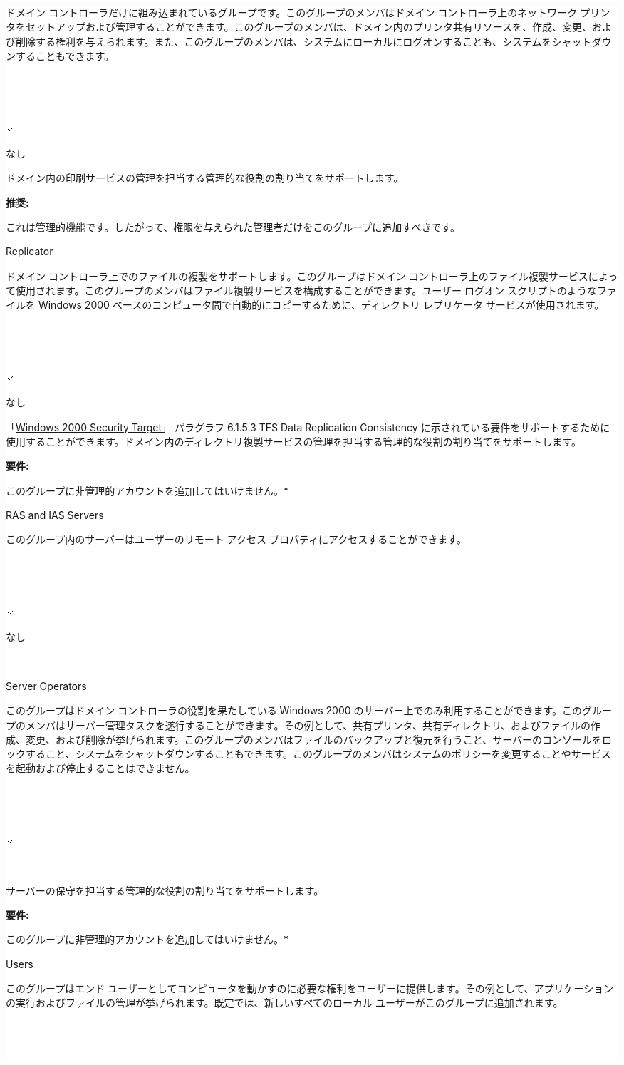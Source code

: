 <td style="border:1px solid black;"><p>ドメイン コントローラだけに組み込まれているグループです。このグループのメンバはドメイン コントローラ上のネットワーク プリンタをセットアップおよび管理することができます。このグループのメンバは、ドメイン内のプリンタ共有リソースを、作成、変更、および削除する権利を与えられます。また、このグループのメンバは、システムにローカルにログオンすることも、システムをシャットダウンすることもできます。</p></td>
<td style="border:1px solid black;"><p> </p></td>
<td style="border:1px solid black;"><p> </p></td>
<td style="border:1px solid black;"><img src="images/Dd277461.check(ja-jp,TechNet.10).gif" /></td>
<td style="border:1px solid black;"><p>なし</p></td>
<td style="border:1px solid black;"><p>ドメイン内の印刷サービスの管理を担当する管理的な役割の割り当てをサポートします。</p>
<p><strong>推奨:</strong></p>
<p>これは管理的機能です。したがって、権限を与えられた管理者だけをこのグループに追加すべきです。</p></td>
</tr>
<tr class="odd">
<td style="border:1px solid black;"><p>Replicator</p></td>
<td style="border:1px solid black;"><p>ドメイン コントローラ上でのファイルの複製をサポートします。このグループはドメイン コントローラ上のファイル複製サービスによって使用されます。このグループのメンバはファイル複製サービスを構成することができます。ユーザー ログオン スクリプトのようなファイルを Windows 2000 ベースのコンピュータ間で自動的にコピーするために、ディレクトリ レプリケータ サービスが使用されます。</p></td>
<td style="border:1px solid black;"><p> </p></td>
<td style="border:1px solid black;"><p> </p></td>
<td style="border:1px solid black;"><img src="images/Dd277461.check(ja-jp,TechNet.10).gif" /></td>
<td style="border:1px solid black;"><p>なし</p></td>
<td style="border:1px solid black;"><p>「<a href="http://download.microsoft.com/download/win2000srv/ccsectar/2.0/nt5/en-us/w2kccst.pdf">Windows 2000 Security Target</a>」 パラグラフ 6.1.5.3 TFS Data Replication Consistency に示されている要件をサポートするために使用することができます。ドメイン内のディレクトリ複製サービスの管理を担当する管理的な役割の割り当てをサポートします。</p>
<p><strong>要件:</strong></p>
<p>このグループに非管理的アカウントを追加してはいけません。*</p></td>
</tr>
<tr class="even">
<td style="border:1px solid black;"><p>RAS and IAS Servers</p></td>
<td style="border:1px solid black;"><p>このグループ内のサーバーはユーザーのリモート アクセス プロパティにアクセスすることができます。</p></td>
<td style="border:1px solid black;"><p> </p></td>
<td style="border:1px solid black;"><p> </p></td>
<td style="border:1px solid black;"><img src="images/Dd277461.check(ja-jp,TechNet.10).gif" /></td>
<td style="border:1px solid black;"><p>なし</p></td>
<td style="border:1px solid black;"><p> </p></td>
</tr>  
<tr class="odd">
<td style="border:1px solid black;"><p>Server Operators</p></td>
<td style="border:1px solid black;"><p>このグループはドメイン コントローラの役割を果たしている Windows 2000 のサーバー上でのみ利用することができます。このグループのメンバはサーバー管理タスクを遂行することができます。その例として、共有プリンタ、共有ディレクトリ、およびファイルの作成、変更、および削除が挙げられます。このグループのメンバはファイルのバックアップと復元を行うこと、サーバーのコンソールをロックすること、システムをシャットダウンすることもできます。このグループのメンバはシステムのポリシーを変更することやサービスを起動および停止することはできません。</p></td>
<td style="border:1px solid black;"><p> </p></td>
<td style="border:1px solid black;"><p> </p></td>
<td style="border:1px solid black;"><img src="images/Dd277461.check(ja-jp,TechNet.10).gif" /></td>
<td style="border:1px solid black;"><p> </p></td>
<td style="border:1px solid black;"><p>サーバーの保守を担当する管理的な役割の割り当てをサポートします。</p>
<p><strong>要件:</strong></p>
<p>このグループに非管理的アカウントを追加してはいけません。*</p></td>
</tr>
<tr class="even">
<td style="border:1px solid black;"><p>Users</p></td>
<td style="border:1px solid black;"><p>このグループはエンド ユーザーとしてコンピュータを動かすのに必要な権利をユーザーに提供します。その例として、アプリケーションの実行およびファイルの管理が挙げられます。既定では、新しいすべてのローカル ユーザーがこのグループに追加されます。</p></td>
<td style="border:1px solid black;"><p> </p></td>
<td style="border:1px solid black;"><p> </p></td>